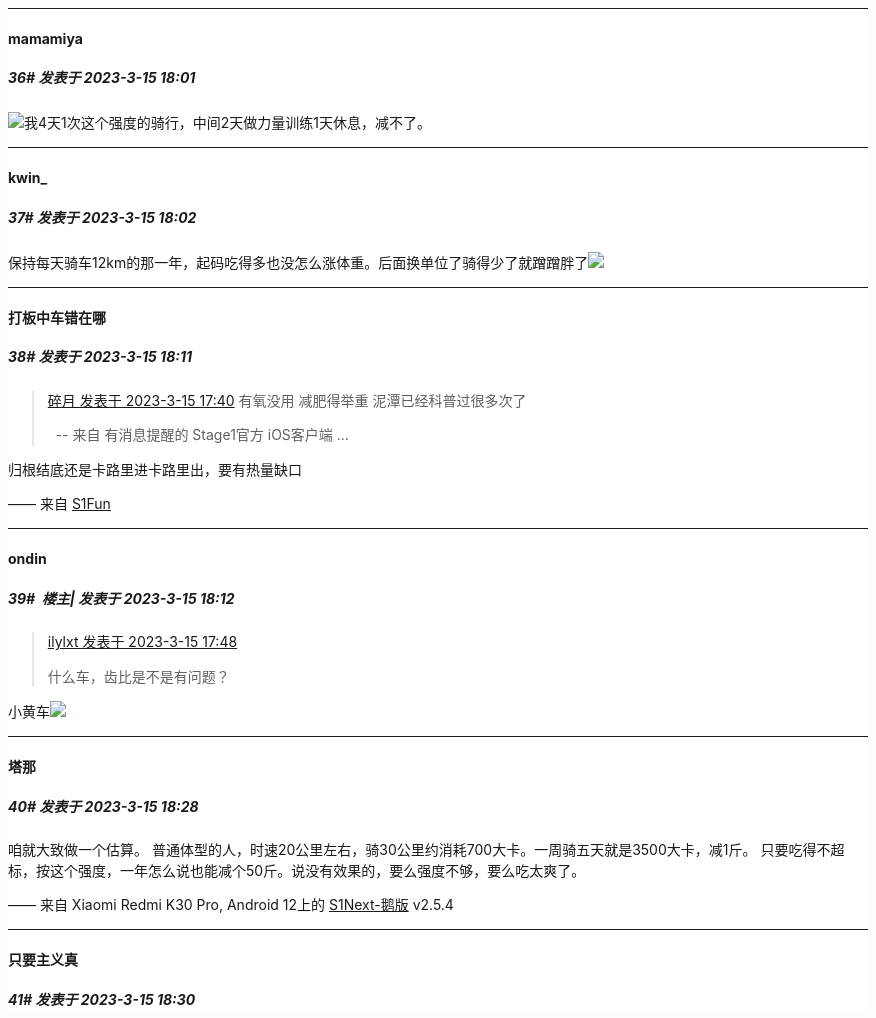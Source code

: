 *****

####  mamamiya  
##### 36#       发表于 2023-3-15 18:01

<img src="https://p.sda1.dev/10/3ec4b26ede017c32770468aa76a037a9/CMP_20230315175824428.jpg" referrerpolicy="no-referrer">我4天1次这个强度的骑行，中间2天做力量训练1天休息，减不了。

*****

####  kwin_  
##### 37#       发表于 2023-3-15 18:02

保持每天骑车12km的那一年，起码吃得多也没怎么涨体重。后面换单位了骑得少了就蹭蹭胖了<img src="https://static.saraba1st.com/image/smiley/face2017/117.png" referrerpolicy="no-referrer">

*****

####  打板中车错在哪  
##### 38#       发表于 2023-3-15 18:11

<blockquote><a href="httphttps://bbs.saraba1st.com/2b/forum.php?mod=redirect&amp;goto=findpost&amp;pid=60097959&amp;ptid=2124223" target="_blank">碎月 发表于 2023-3-15 17:40</a>
有氧没用 减肥得举重 泥潭已经科普过很多次了

  -- 来自 有消息提醒的 Stage1官方 iOS客户端 ...</blockquote>
归根结底还是卡路里进卡路里出，要有热量缺口

—— 来自 [S1Fun](https://s1fun.koalcat.com)

*****

####  ondin  
##### 39#         楼主| 发表于 2023-3-15 18:12

<blockquote><a href="httphttps://bbs.saraba1st.com/2b/forum.php?mod=redirect&amp;goto=findpost&amp;pid=60098047&amp;ptid=2124223" target="_blank">ilylxt 发表于 2023-3-15 17:48</a>

什么车，齿比是不是有问题？</blockquote>
小黄车<img src="https://static.saraba1st.com/image/smiley/face2017/218.png" referrerpolicy="no-referrer">

*****

####  塔那  
##### 40#       发表于 2023-3-15 18:28

咱就大致做一个估算。
普通体型的人，时速20公里左右，骑30公里约消耗700大卡。一周骑五天就是3500大卡，减1斤。
只要吃得不超标，按这个强度，一年怎么说也能减个50斤。说没有效果的，要么强度不够，要么吃太爽了。

—— 来自 Xiaomi Redmi K30 Pro, Android 12上的 [S1Next-鹅版](https://github.com/ykrank/S1-Next/releases) v2.5.4

*****

####  只要主义真  
##### 41#       发表于 2023-3-15 18:30
